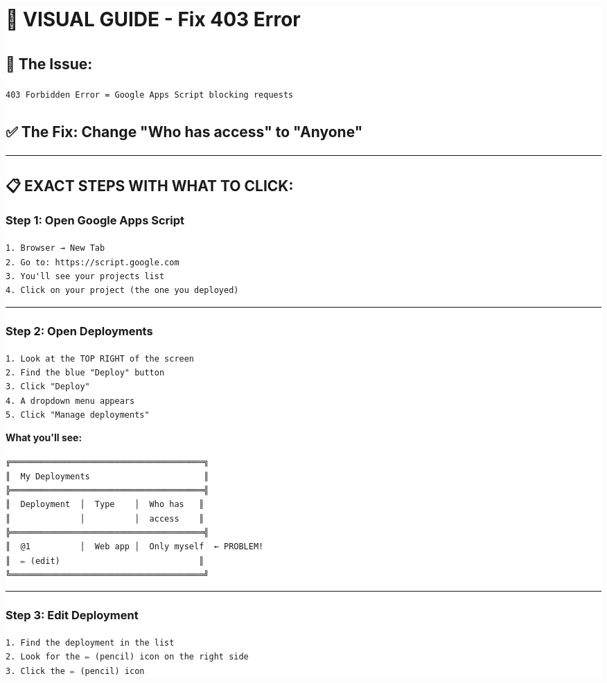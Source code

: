 # 📸 VISUAL GUIDE - Fix 403 Error

## 🎯 The Issue:
```
403 Forbidden Error = Google Apps Script blocking requests
```

## ✅ The Fix: Change "Who has access" to "Anyone"

---

## 📋 EXACT STEPS WITH WHAT TO CLICK:

### **Step 1: Open Google Apps Script**
```
1. Browser → New Tab
2. Go to: https://script.google.com
3. You'll see your projects list
4. Click on your project (the one you deployed)
```

---

### **Step 2: Open Deployments**
```
1. Look at the TOP RIGHT of the screen
2. Find the blue "Deploy" button
3. Click "Deploy"
4. A dropdown menu appears
5. Click "Manage deployments"
```

**What you'll see:**
```
╔═══════════════════════════════════════╗
║  My Deployments                       ║
╠═══════════════════════════════════════╣
║  Deployment  │  Type    │  Who has   ║
║              │          │  access    ║
╠═══════════════════════════════════════╣
║  @1          │  Web app │  Only myself  ← PROBLEM!
║  ✏️ (edit)                            ║
╚═══════════════════════════════════════╝
```

---

### **Step 3: Edit Deployment**
```
1. Find the deployment in the list
2. Look for the ✏️ (pencil) icon on the right side
3. Click the ✏️ (pencil) icon
```
